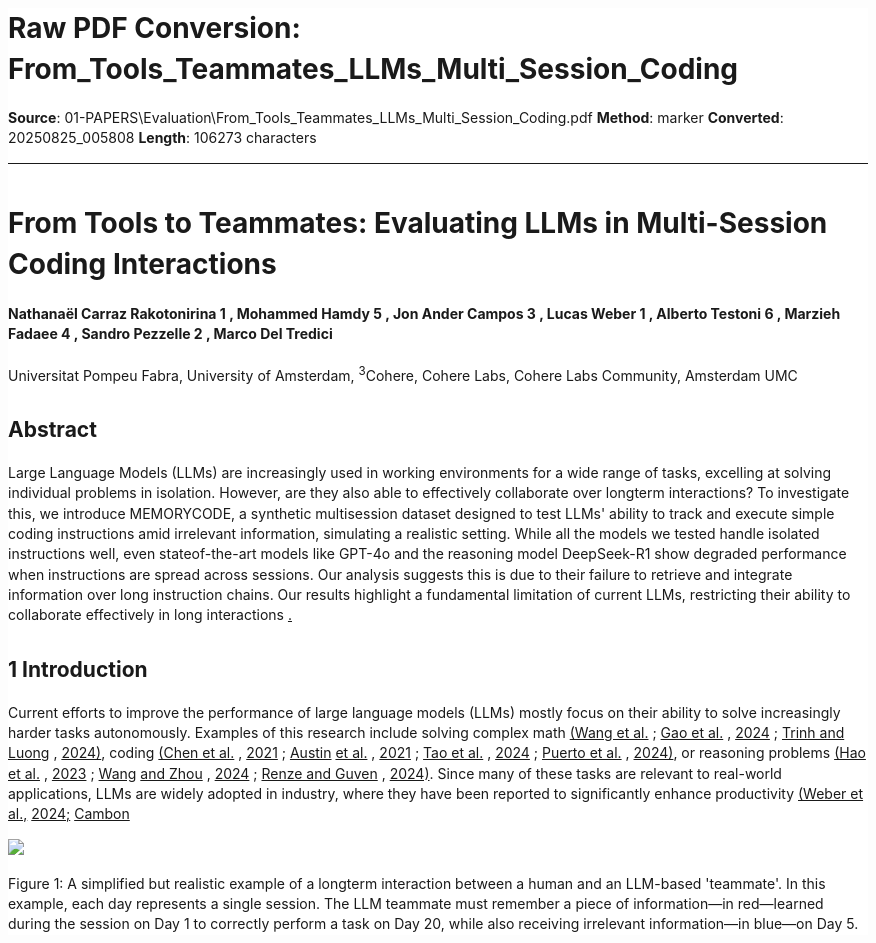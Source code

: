 # Raw PDF Conversion: From_Tools_Teammates_LLMs_Multi_Session_Coding

**Source**: 01-PAPERS\Evaluation\From_Tools_Teammates_LLMs_Multi_Session_Coding.pdf
**Method**: marker
**Converted**: 20250825_005808
**Length**: 106273 characters

---

# From Tools to Teammates: Evaluating LLMs in Multi-Session Coding Interactions

#### Nathanaël Carraz Rakotonirina 1 , Mohammed Hamdy 5 , Jon Ander Campos 3 , Lucas Weber 1 , Alberto Testoni 6 , Marzieh Fadaee 4 , Sandro Pezzelle 2 , Marco Del Tredici

Universitat Pompeu Fabra, University of Amsterdam, <sup>3</sup>Cohere, Cohere Labs, Cohere Labs Community, Amsterdam UMC

## Abstract

Large Language Models (LLMs) are increasingly used in working environments for a wide range of tasks, excelling at solving individual problems in isolation. However, are they also able to effectively collaborate over longterm interactions? To investigate this, we introduce MEMORYCODE, a synthetic multisession dataset designed to test LLMs' ability to track and execute simple coding instructions amid irrelevant information, simulating a realistic setting. While all the models we tested handle isolated instructions well, even stateof-the-art models like GPT-4o and the reasoning model DeepSeek-R1 show degraded performance when instructions are spread across sessions. Our analysis suggests this is due to their failure to retrieve and integrate information over long instruction chains. Our results highlight a fundamental limitation of current LLMs, restricting their ability to collaborate effectively in long interactions [.](#page-0-0)

## 1 Introduction

Current efforts to improve the performance of large language models (LLMs) mostly focus on their ability to solve increasingly harder tasks autonomously. Examples of this research include solving complex math [\(Wang et al.](#page-11-0) ; [Gao et al.](#page-10-0) , [2024](#page-10-0) ; [Trinh and](#page-11-1) [Luong](#page-11-1) , [2024\)](#page-11-1), coding [\(Chen et al.](#page-9-0) , [2021](#page-9-0) ; [Austin](#page-9-1) [et al.](#page-9-1) , [2021](#page-9-1) ; [Tao et al.](#page-11-2) , [2024](#page-11-2) ; [Puerto et al.](#page-10-1) , [2024\)](#page-10-1), or reasoning problems [\(Hao et al.](#page-10-2) , [2023](#page-10-2) ; [Wang](#page-11-3) [and Zhou](#page-11-3) , [2024](#page-11-3) ; [Renze and Guven](#page-11-4) , [2024\)](#page-11-4). Since many of these tasks are relevant to real-world applications, LLMs are widely adopted in industry, where they have been reported to significantly enhance productivity [\(Weber et al.,](#page-11-5) [2024;](#page-11-5) [Cambon](#page-9-2)

<span id="page-0-1"></span>![](_page_0_Figure_9.jpeg)

Figure 1: A simplified but realistic example of a longterm interaction between a human and an LLM-based 'teammate'. In this example, each day represents a single session. The LLM teammate must remember a piece of information—in red—learned during the session on Day 1 to correctly perform a task on Day 20, while also receiving irrelevant information—in blue—on Day 5.
